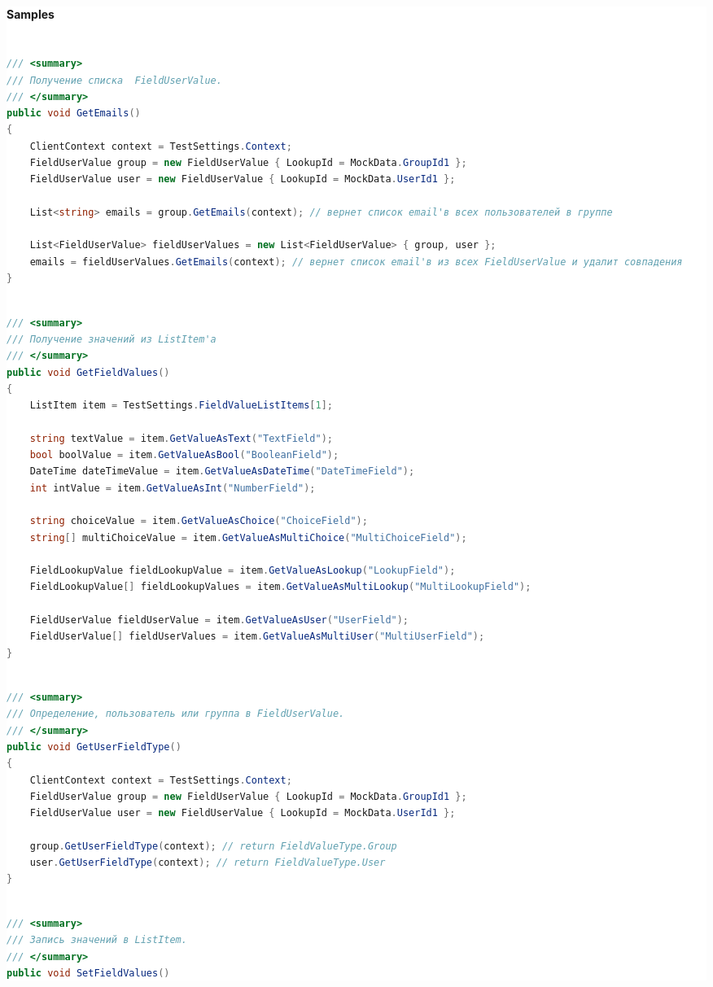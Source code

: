 #### Samples
```csharp

/// <summary>
/// Получение списка  FieldUserValue.
/// </summary>
public void GetEmails()
{
    ClientContext context = TestSettings.Context;
    FieldUserValue group = new FieldUserValue { LookupId = MockData.GroupId1 };
    FieldUserValue user = new FieldUserValue { LookupId = MockData.UserId1 };

    List<string> emails = group.GetEmails(context); // вернет список email'в всех пользователей в группе

    List<FieldUserValue> fieldUserValues = new List<FieldUserValue> { group, user };
    emails = fieldUserValues.GetEmails(context); // вернет список email'в из всех FieldUserValue и удалит совпадения
}
```
```csharp

/// <summary>
/// Получение значений из ListItem'а
/// </summary>
public void GetFieldValues()
{
    ListItem item = TestSettings.FieldValueListItems[1];

    string textValue = item.GetValueAsText("TextField");
    bool boolValue = item.GetValueAsBool("BooleanField");
    DateTime dateTimeValue = item.GetValueAsDateTime("DateTimeField");
    int intValue = item.GetValueAsInt("NumberField");

    string choiceValue = item.GetValueAsChoice("ChoiceField");
    string[] multiChoiceValue = item.GetValueAsMultiChoice("MultiChoiceField");

    FieldLookupValue fieldLookupValue = item.GetValueAsLookup("LookupField");
    FieldLookupValue[] fieldLookupValues = item.GetValueAsMultiLookup("MultiLookupField");

    FieldUserValue fieldUserValue = item.GetValueAsUser("UserField");
    FieldUserValue[] fieldUserValues = item.GetValueAsMultiUser("MultiUserField");
}
```
```csharp

/// <summary>
/// Определение, пользователь или группа в FieldUserValue.
/// </summary>
public void GetUserFieldType()
{
    ClientContext context = TestSettings.Context;
    FieldUserValue group = new FieldUserValue { LookupId = MockData.GroupId1 };
    FieldUserValue user = new FieldUserValue { LookupId = MockData.UserId1 };

    group.GetUserFieldType(context); // return FieldValueType.Group
    user.GetUserFieldType(context); // return FieldValueType.User
}
```
```csharp

/// <summary>
/// Запись значений в ListItem.
/// </summary>
public void SetFieldValues()
```